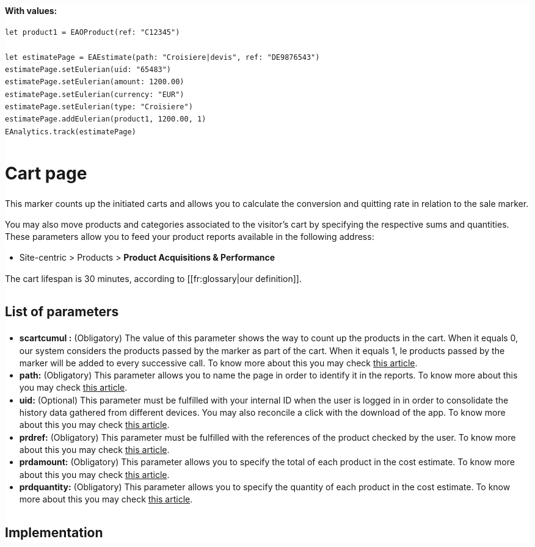 **With values:**

```xml
let product1 = EAOProduct(ref: "C12345")
 
let estimatePage = EAEstimate(path: "Croisiere|devis", ref: "DE9876543")
estimatePage.setEulerian(uid: "65483")
estimatePage.setEulerian(amount: 1200.00)
estimatePage.setEulerian(currency: "EUR")
estimatePage.setEulerian(type: "Croisiere")
estimatePage.addEulerian(product1, 1200.00, 1)
EAnalytics.track(estimatePage)
```

# Cart page

This marker counts up the initiated carts and allows you to calculate the conversion and quitting rate in relation to the sale marker.

You may also move products and categories associated to the visitor’s cart by specifying the respective sums and quantities. These parameters allow you to feed your product reports available in the following address:

  * Site-centric > Products > **Product Acquisitions & Performance**

The cart lifespan is 30 minutes, according to [[fr:glossary|our definition]].

## List of parameters

  * __**scartcumul :**__ (Obligatory) The value of this parameter shows the way to count up the products in the cart. When it equals 0, our system considers the products passed by the marker as part of the cart. When it equals 1, le products passed by the marker will be added to every successive call. To know more about this you may check [this article](https://eulerian.wiki/doku.php?id=en:collect:technical_implementation:parameters_list).
  * __**path:**__ (Obligatory) This parameter allows you to name the page in order to identify it in the reports. To know more about this you may check [this article](https://eulerian.wiki/doku.php?id=en:collect:technical_implementation:parameters_list).
  * __**uid:**__ (Optional) This parameter must be fulfilled with your internal ID when the user is logged in in order to consolidate the history data gathered from different devices. You may also reconcile a click with the download of the app. To know more about this you may check [this article](https://eulerian.wiki/doku.php?id=en:collect:technical_implementation:parameters_list).
  * __**prdref:**__ (Obligatory) This parameter must be fulfilled with the references of the product checked by the user. To know more about this you may check [this article](https://eulerian.wiki/doku.php?id=en:collect:technical_implementation:parameters_list).
  * __**prdamount:**__ (Obligatory) This parameter allows you to specify the total of each product in the cost estimate. To know more about this you may check [this article](https://eulerian.wiki/doku.php?id=en:collect:technical_implementation:parameters_list).
  * __**prdquantity:**__ (Obligatory) This parameter allows you to specify the quantity of each product in the cost estimate. To know more about this you may check [this article](https://eulerian.wiki/doku.php?id=en:collect:technical_implementation:parameters_list).

## Implementation
